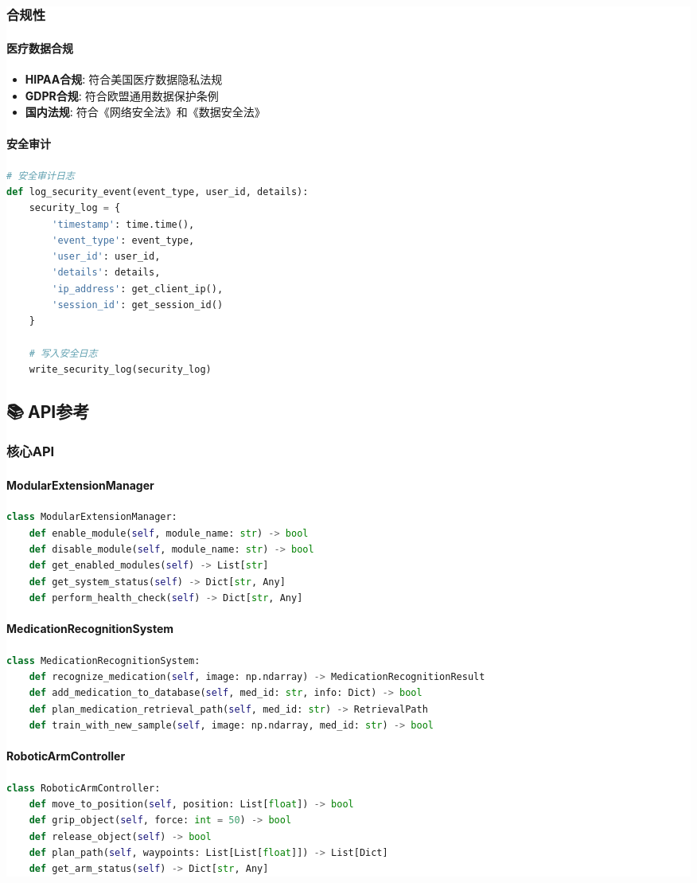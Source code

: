 ### 合规性

#### 医疗数据合规
- **HIPAA合规**: 符合美国医疗数据隐私法规
- **GDPR合规**: 符合欧盟通用数据保护条例
- **国内法规**: 符合《网络安全法》和《数据安全法》

#### 安全审计
```python
# 安全审计日志
def log_security_event(event_type, user_id, details):
    security_log = {
        'timestamp': time.time(),
        'event_type': event_type,
        'user_id': user_id,
        'details': details,
        'ip_address': get_client_ip(),
        'session_id': get_session_id()
    }
    
    # 写入安全日志
    write_security_log(security_log)
```

## 📚 API参考

### 核心API

#### ModularExtensionManager
```python
class ModularExtensionManager:
    def enable_module(self, module_name: str) -> bool
    def disable_module(self, module_name: str) -> bool
    def get_enabled_modules(self) -> List[str]
    def get_system_status(self) -> Dict[str, Any]
    def perform_health_check(self) -> Dict[str, Any]
```

#### MedicationRecognitionSystem
```python
class MedicationRecognitionSystem:
    def recognize_medication(self, image: np.ndarray) -> MedicationRecognitionResult
    def add_medication_to_database(self, med_id: str, info: Dict) -> bool
    def plan_medication_retrieval_path(self, med_id: str) -> RetrievalPath
    def train_with_new_sample(self, image: np.ndarray, med_id: str) -> bool
```

#### RoboticArmController
```python
class RoboticArmController:
    def move_to_position(self, position: List[float]) -> bool
    def grip_object(self, force: int = 50) -> bool
    def release_object(self) -> bool
    def plan_path(self, waypoints: List[List[float]]) -> List[Dict]
    def get_arm_status(self) -> Dict[str, Any]
```
